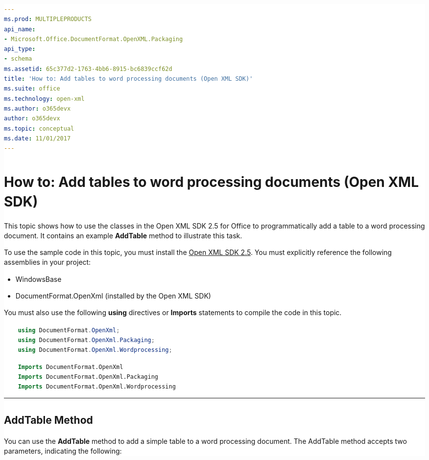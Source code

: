 ```yaml
---
ms.prod: MULTIPLEPRODUCTS
api_name:
- Microsoft.Office.DocumentFormat.OpenXML.Packaging
api_type:
- schema
ms.assetid: 65c377d2-1763-4bb6-8915-bc6839ccf62d
title: 'How to: Add tables to word processing documents (Open XML SDK)'
ms.suite: office
ms.technology: open-xml
ms.author: o365devx
author: o365devx
ms.topic: conceptual
ms.date: 11/01/2017
---
```


# How to: Add tables to word processing documents (Open XML SDK)

This topic shows how to use the classes in the Open XML SDK 2.5 for
Office to programmatically add a table to a word processing document. It
contains an example **AddTable** method to illustrate this task.

To use the sample code in this topic, you must install the [Open XML SDK 2.5](http://www.microsoft.com/en-us/download/details.aspx?id=30425). You
must explicitly reference the following assemblies in your project:

-   WindowsBase

-   DocumentFormat.OpenXml (installed by the Open XML SDK)

You must also use the following **using**
directives or **Imports** statements to compile
the code in this topic.

```csharp
    using DocumentFormat.OpenXml;
    using DocumentFormat.OpenXml.Packaging;
    using DocumentFormat.OpenXml.Wordprocessing;
```

```vb
    Imports DocumentFormat.OpenXml
    Imports DocumentFormat.OpenXml.Packaging
    Imports DocumentFormat.OpenXml.Wordprocessing
```

-----------------------------------------------------------------------------
## AddTable Method 

You can use the **AddTable** method to add a
simple table to a word processing document. The <span
class="keyword">AddTable</span> method accepts two parameters,
indicating the following:
